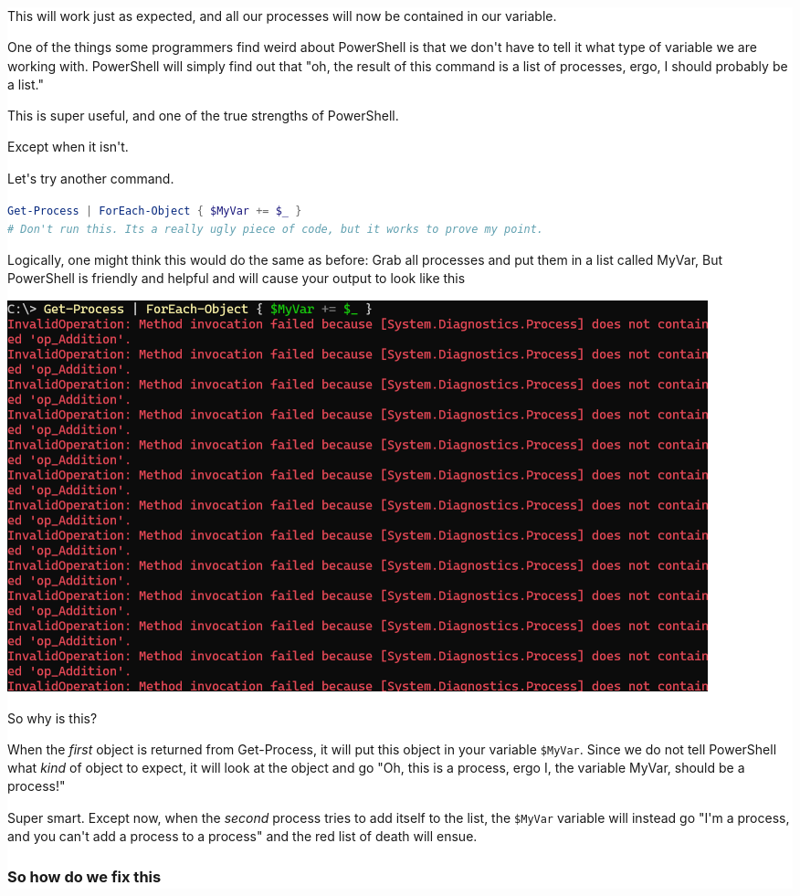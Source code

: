 This will work just as expected, and all our processes will now be contained in our variable.

One of the things some programmers find weird about PowerShell is that we don't have to tell it what type of variable we are working with. PowerShell will simply find out that "oh, the result of this command is a list of processes, ergo, I should probably be a list."

This is super useful, and one of the true strengths of PowerShell.

Except when it isn't.

Let's try another command.

```PowerShell
Get-Process | ForEach-Object { $MyVar += $_ }
# Don't run this. Its a really ugly piece of code, but it works to prove my point.
```

Logically, one might think this would do the same as before: Grab all processes and put them in a list called MyVar, But PowerShell is friendly and helpful and will cause your output to look like this

![Red like the wine I'm having for dinner tonight](../images/pwsh.getmember/3.png)

So why is this?

When the _first_ object is returned from Get-Process, it will put this object in your variable `$MyVar`. Since we do not tell PowerShell what _kind_ of object to expect, it will look at the object and go "Oh, this is a process, ergo I, the variable MyVar, should be a process!"

Super smart. Except now, when the _second_ process tries to add itself to the list, the `$MyVar` variable will instead go "I'm a process, and you can't add a process to a process" and the red list of death will ensue.

### So how do we fix this
